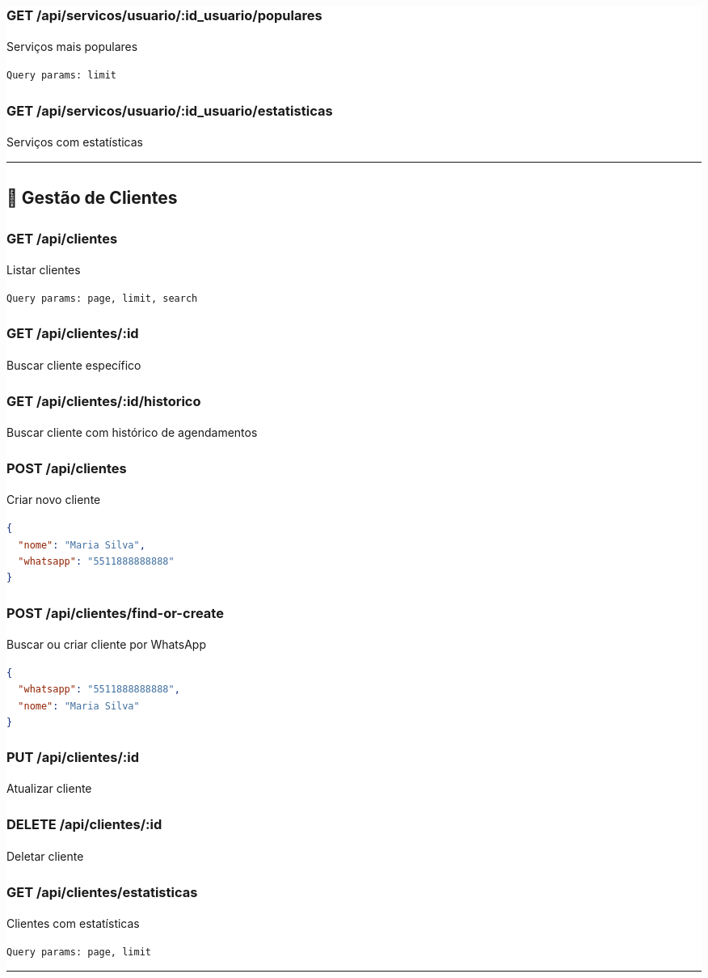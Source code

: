 ### GET /api/servicos/usuario/:id_usuario/populares
Serviços mais populares
```
Query params: limit
```

### GET /api/servicos/usuario/:id_usuario/estatisticas
Serviços com estatísticas

---

## 👥 Gestão de Clientes

### GET /api/clientes
Listar clientes
```
Query params: page, limit, search
```

### GET /api/clientes/:id
Buscar cliente específico

### GET /api/clientes/:id/historico
Buscar cliente com histórico de agendamentos

### POST /api/clientes
Criar novo cliente
```json
{
  "nome": "Maria Silva",
  "whatsapp": "5511888888888"
}
```

### POST /api/clientes/find-or-create
Buscar ou criar cliente por WhatsApp
```json
{
  "whatsapp": "5511888888888",
  "nome": "Maria Silva"
}
```

### PUT /api/clientes/:id
Atualizar cliente

### DELETE /api/clientes/:id
Deletar cliente

### GET /api/clientes/estatisticas
Clientes com estatísticas
```
Query params: page, limit
```

---